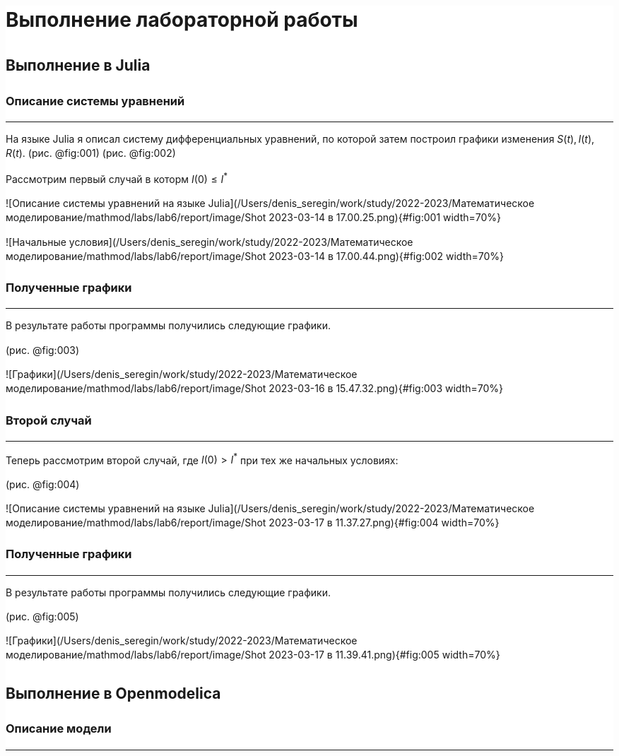 # Выполнение лабораторной работы

## Выполнение в Julia
### Описание системы уравнений
___

На языке Julia я описал систему дифференциальных уравнений, по которой затем построил графики изменения $S(t), I(t), R(t)$. (рис. @fig:001) (рис. @fig:002)

Рассмотрим первый случай в которм $I(0)\leq I^*$

![Описание системы уравнений на языке Julia](/Users/denis_seregin/work/study/2022-2023/Математическое моделирование/mathmod/labs/lab6/report/image/Shot 2023-03-14 в 17.00.25.png){#fig:001 width=70%}

![Начальные условия](/Users/denis_seregin/work/study/2022-2023/Математическое моделирование/mathmod/labs/lab6/report/image/Shot 2023-03-14 в 17.00.44.png){#fig:002 width=70%}

###  Полученные графики
___

В результате работы программы получились следующие графики. 

(рис. @fig:003)

![Графики](/Users/denis_seregin/work/study/2022-2023/Математическое моделирование/mathmod/labs/lab6/report/image/Shot 2023-03-16 в 15.47.32.png){#fig:003 width=70%}

### Второй случай
___
Теперь рассмотрим второй случай, где $I(0)> I^*$ при тех же начальных условиях:

(рис. @fig:004)

![Описание системы уравнений на языке Julia](/Users/denis_seregin/work/study/2022-2023/Математическое моделирование/mathmod/labs/lab6/report/image/Shot 2023-03-17 в 11.37.27.png){#fig:004 width=70%}

### Полученные графики
___

В результате работы программы получились следующие графики. 

(рис. @fig:005)

![Графики](/Users/denis_seregin/work/study/2022-2023/Математическое моделирование/mathmod/labs/lab6/report/image/Shot 2023-03-17 в 11.39.41.png){#fig:005 width=70%}




## Выполнение в Openmodelica

### Описание модели

___
